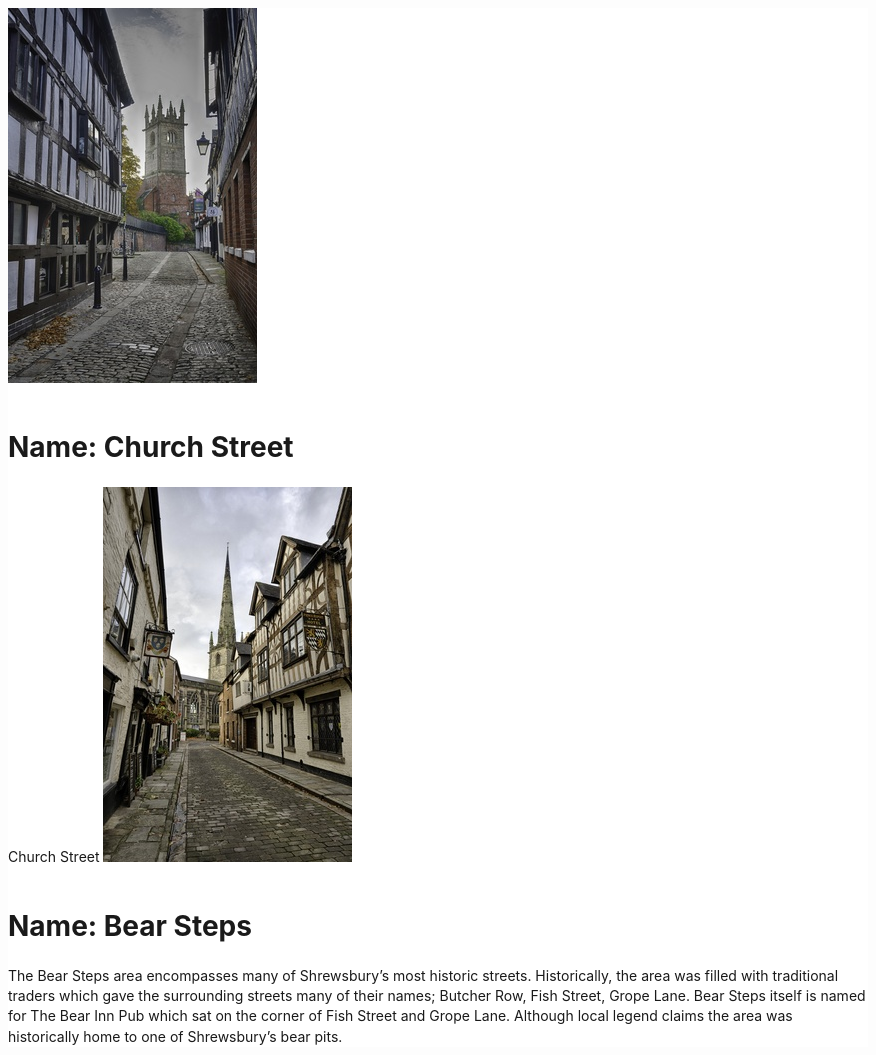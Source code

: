 ![](../1shropshire/assets/images/places/2022-11-06_09_28_45_DSC_5146_HDR.jpg)

# Name: Church Street

Church Street
![](../1shropshire/assets/images/places/2022-11-06_09_53_30_DSC_5178_HDR.jpg)

# Name: Bear Steps

The Bear Steps area encompasses many of Shrewsbury’s most historic streets.  Historically, the area was filled with traditional traders which gave the surrounding streets many of their names; Butcher Row, Fish Street, Grope Lane.  Bear Steps itself is named for The Bear Inn Pub which sat on the corner of Fish Street and Grope Lane.  Although local legend claims the area was historically home to one of Shrewsbury’s bear pits. 
